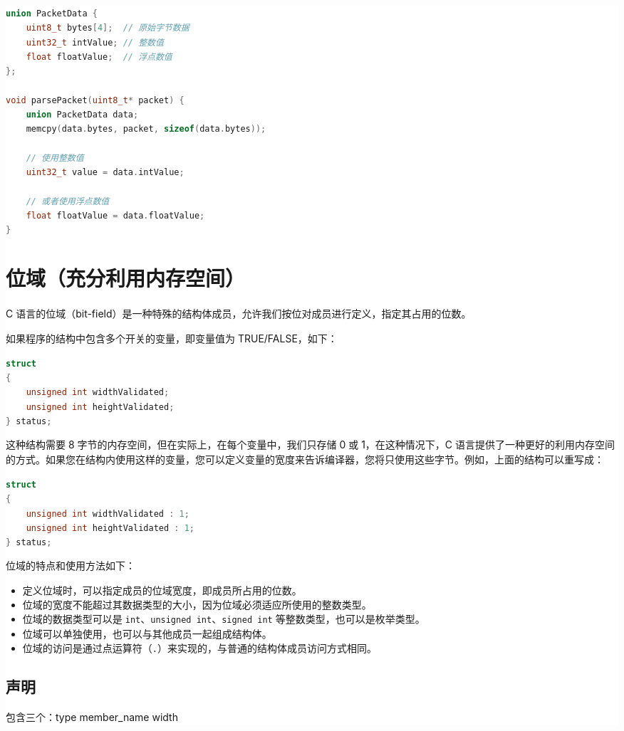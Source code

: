 ```c
union PacketData {
    uint8_t bytes[4];  // 原始字节数据
    uint32_t intValue; // 整数值
    float floatValue;  // 浮点数值
};

void parsePacket(uint8_t* packet) {
    union PacketData data;
    memcpy(data.bytes, packet, sizeof(data.bytes));
    
    // 使用整数值
    uint32_t value = data.intValue;
    
    // 或者使用浮点数值
    float floatValue = data.floatValue;
}
```



# 位域（充分利用内存空间）
C 语言的位域（bit-field）是一种特殊的结构体成员，允许我们按位对成员进行定义，指定其占用的位数。

如果程序的结构中包含多个开关的变量，即变量值为 TRUE/FALSE，如下：

```c
struct
{
    unsigned int widthValidated;
    unsigned int heightValidated;
} status;
```

这种结构需要 8 字节的内存空间，但在实际上，在每个变量中，我们只存储 0 或 1，在这种情况下，C 语言提供了一种更好的利用内存空间的方式。如果您在结构内使用这样的变量，您可以定义变量的宽度来告诉编译器，您将只使用这些字节。例如，上面的结构可以重写成：

```c
struct
{
    unsigned int widthValidated : 1;
    unsigned int heightValidated : 1;
} status;
```

位域的特点和使用方法如下：

+ 定义位域时，可以指定成员的位域宽度，即成员所占用的位数。
+ 位域的宽度不能超过其数据类型的大小，因为位域必须适应所使用的整数类型。
+ 位域的数据类型可以是 `int`、`unsigned int`、`signed int` 等整数类型，也可以是枚举类型。
+ 位域可以单独使用，也可以与其他成员一起组成结构体。
+ 位域的访问是通过点运算符（`.`）来实现的，与普通的结构体成员访问方式相同。



## 声明
包含三个：type member_name width
